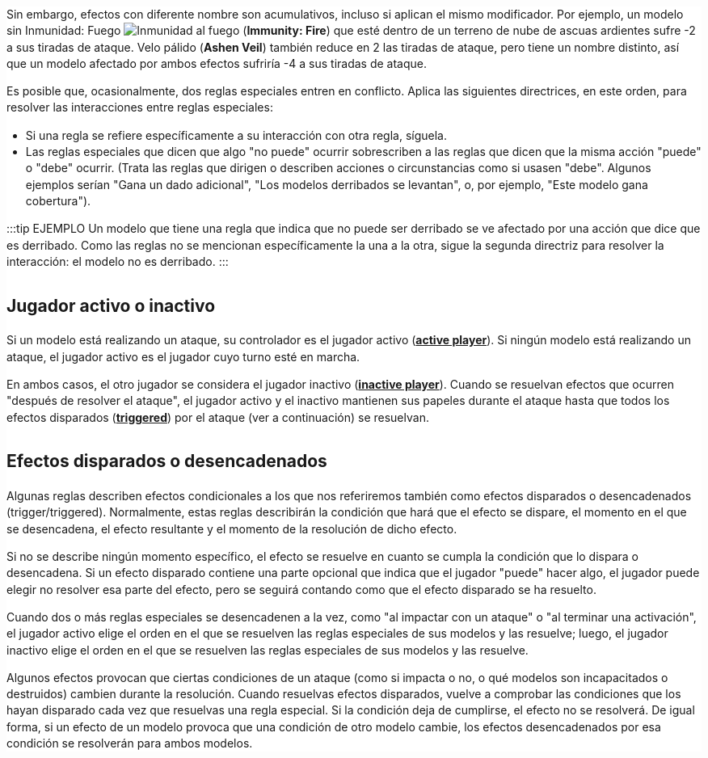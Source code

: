 Sin embargo, efectos con diferente nombre son acumulativos, incluso si aplican el mismo modificador. Por ejemplo, un modelo sin Inmunidad: Fuego ![Inmunidad al fuego][Fire IMM] (**Immunity: Fire**) que esté dentro de un terreno de nube de ascuas ardientes sufre -2 a sus tiradas de ataque. Velo pálido (**Ashen Veil**) también reduce en 2 las tiradas de ataque, pero tiene un nombre distinto, así que un modelo afectado por ambos efectos sufriría -4 a sus tiradas de ataque.

Es posible que, ocasionalmente, dos reglas especiales entren en conflicto. Aplica las siguientes directrices, en este orden, para resolver las interacciones entre reglas especiales:

* Si una regla se refiere específicamente a su interacción con otra regla, síguela.
* Las reglas especiales que dicen que algo "no puede" ocurrir sobrescriben a las reglas que dicen que la misma acción "puede" o "debe" ocurrir. (Trata las reglas que dirigen o describen acciones o circunstancias como si usasen "debe". Algunos ejemplos serían "Gana un dado adicional", "Los modelos derribados se levantan", o, por ejemplo, "Este modelo gana cobertura").

:::tip EJEMPLO
Un modelo que tiene una regla que indica que no puede ser derribado se ve afectado por una acción que dice que es derribado. Como las reglas no se mencionan específicamente la una a la otra, sigue la segunda directriz para resolver la interacción: el modelo no es derribado.
:::

## Jugador activo o inactivo

Si un modelo está realizando un ataque, su controlador es el jugador activo ([**active player**][active-player]). Si ningún modelo está realizando un ataque, el jugador activo es el jugador cuyo turno esté en marcha.

En ambos casos, el otro jugador se considera el jugador inactivo ([**inactive player**][inactive-player]). Cuando se resuelvan efectos que ocurren "después de resolver el ataque", el jugador activo y el inactivo mantienen sus papeles durante el ataque hasta que todos los efectos disparados ([**triggered**][triggered]) por el ataque (ver a continuación) se resuelvan.

## Efectos disparados o desencadenados

Algunas reglas describen efectos condicionales a los que nos referiremos también como efectos disparados o desencadenados (trigger/triggered). Normalmente, estas reglas describirán la condición que hará que el efecto se dispare, el momento en el que se desencadena, el efecto resultante y el momento de la resolución de dicho efecto.

Si no se describe ningún momento específico, el efecto se resuelve en cuanto se cumpla la condición que lo dispara o desencadena. Si un efecto disparado contiene una parte opcional que indica que el jugador "puede" hacer algo, el jugador puede elegir no resolver esa parte del efecto, pero se seguirá contando como que el efecto disparado se ha resuelto.

Cuando dos o más reglas especiales se desencadenen a la vez, como "al impactar con un ataque" o "al terminar una activación", el jugador activo elige el orden en el que se resuelven las reglas especiales de sus modelos y las resuelve; luego, el jugador inactivo elige el orden en el que se resuelven las reglas especiales de sus modelos y las resuelve.

Algunos efectos provocan que ciertas condiciones de un ataque (como si impacta o no, o qué modelos son incapacitados o destruidos) cambien durante la resolución. Cuando resuelvas efectos disparados, vuelve a comprobar las condiciones que los hayan disparado cada vez que resuelvas una regla especial. Si la condición deja de cumplirse, el efecto no se resolverá. De igual forma, si un efecto de un modelo provoca que una condición de otro modelo cambie, los efectos desencadenados por esa condición se resolverán para ambos modelos.


[active-player]: /docs/terminos#active-player
[completely-within]: /docs/terminos#completely-within
[enemy-models]: /docs/terminos#enemy-models
[friendly-models]: /docs/terminos#friendly-models
[inactive-player]: /docs/terminos#inactive-player
[jack-marshall]: /docs/terminos#jack-marshall
[ranking-officer]: /docs/terminos#ranking-officer
[spellcaster]: /docs/terminos#spellcaster
[tough]: /docs/terminos#tough
[trample-attacks]: /docs/terminos#trample-attacks
[triggered]: /docs/terminos#triggered
[undead-models]: /docs/terminos#undead-models
[within]: /docs/terminos#within
[Advance Deployment]: /img/card-icons/48px-AD_symbol.jpg
[Amphibious]: /img/card-icons/48px-Amphibious_symbol.jpg
[Arc Node]: /img/card-icons/48px-Arc_Node_symbol.jpg
[Assault]: /img/card-icons/48px-Assault_symbol.jpg
[Blessed]: /img/card-icons/48px-Blessed_symbol.jpg
[Buckler]: /img/card-icons/48px-Buckler_symbol.jpg
[Cavalry]: /img/card-icons/48px-Cavalry_symbol.jpg
[Chain Weapon]: /img/card-icons/48px-Chain_Weapon_symbol.jpg
[CMA]: /img/card-icons/48px-CMA_symbol.jpg
[Cold DAM]: /img/card-icons/48px-Cold_DAM_symbol.jpg
[Cold Imm]: /img/card-icons/48px-Cold_IMM_symbol.jpg
[Construct]: /img/card-icons/48px-Construct_symbol.jpg
[Corrosion CONT]: /img/card-icons/48px-Corrosion_CONT_symbol.jpg
[Corrosion CRIT]: /img/card-icons/48px-Corrosion_CRIT_symbol.jpg
[Corrosion DAM]: /img/card-icons/48px-Corrosion_DAM_symbol.jpg
[Corrosion IMM]: /img/card-icons/48px-Corrosion_IMM_symbol.jpg
[CRA]: /img/card-icons/48px-CRA_symbol.jpg
[Disruption CRIT]: /img/card-icons/48px-Disruption_CRIT_symbol.jpg
[Disruption]: /img/card-icons/48px-Disruption_symbol.jpg
[Electric DAM]: /img/card-icons/48px-Electricity_DAM_symbol.jpg
[Electric IMM]: /img/card-icons/48px-Electricity_IMM_symbol.jpg
[Eyeless Sight]: /img/card-icons/48px-Eyeless_Sight_symbol.jpg
[Fire CONT]: /img/card-icons/48px-Fire_CONT_symbol.jpg
[Fire CRIT]: /img/card-icons/48px-Fire_CRIT_symbol.jpg
[Fire DAM]: /img/card-icons/48px-Fire_DAM_symbol.jpg
[Fire IMM]: /img/card-icons/48px-Fire_IMM_symbol.jpg
[Flight]: /img/card-icons/48px-Flight_symbol.jpg
[Ranged Weapon]: /img/card-icons/48px-Gun_icon.jpg
[Gunfighter]: /img/card-icons/48px-Gunfighter_symbol.jpg
[Incorporeal]: /img/card-icons/48px-Incorporeal_symbol.jpg
[Jack Marshal]: /img/card-icons/48px-Jack_Marshal_symbol.jpg
[Magical DAM]: /img/card-icons/48px-Magical_DAM_symbol.jpg
[Mount Weapon]: /img/card-icons/48px-Mount_icon.jpg
[Officer]: /img/card-icons/48px-Officer_symbol.jpg
[Open Fist]: /img/card-icons/48px-Open_Fist_symbol.jpg
[Parry]: /img/card-icons/48px-Parry_symbol.jpg
[Pathfinder]: /img/card-icons/48px-Pathfinder_symbol.jpg
[Shield]: /img/card-icons/48px-Shield_symbol.jpg
[Soulless]: /img/card-icons/48px-Soulless_symbol.jpg
[Stealth]: /img/card-icons/48px-Stealth_symbol.jpg
[Melee Weapon]: /img/card-icons/48px-Sword_icon.jpg
[Tough SKILL]: /img/card-icons/48px-Tough_symbol.jpg
[Undead SKILL]: /img/card-icons/48px-Undead_symbol.jpg
[Weapon Master]: /img/card-icons/48px-Weapon_Master_symbol.jpg